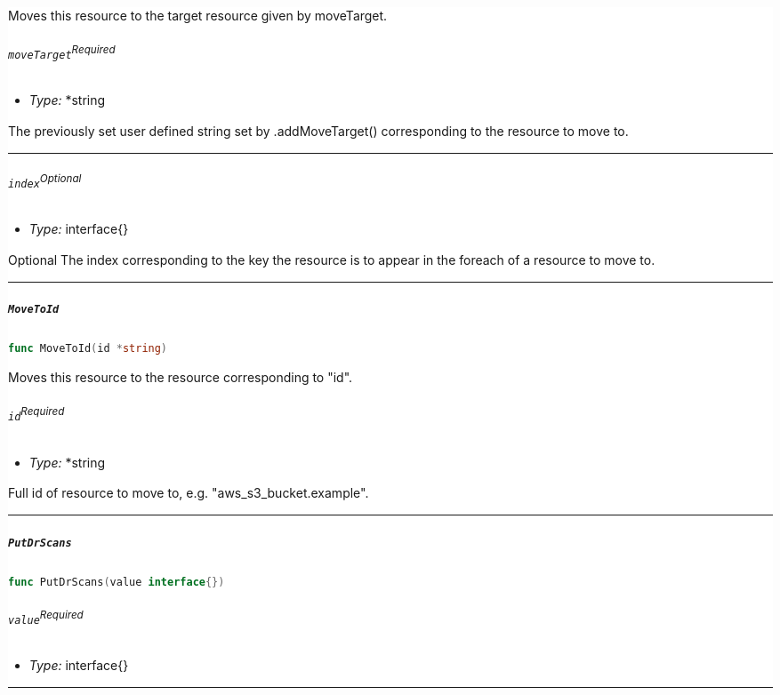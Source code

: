 Moves this resource to the target resource given by moveTarget.

###### `moveTarget`<sup>Required</sup> <a name="moveTarget" id="rhizo-co-terraform-provider-oci.databaseVmClusterNetwork.DatabaseVmClusterNetwork.moveTo.parameter.moveTarget"></a>

- *Type:* *string

The previously set user defined string set by .addMoveTarget() corresponding to the resource to move to.

---

###### `index`<sup>Optional</sup> <a name="index" id="rhizo-co-terraform-provider-oci.databaseVmClusterNetwork.DatabaseVmClusterNetwork.moveTo.parameter.index"></a>

- *Type:* interface{}

Optional The index corresponding to the key the resource is to appear in the foreach of a resource to move to.

---

##### `MoveToId` <a name="MoveToId" id="rhizo-co-terraform-provider-oci.databaseVmClusterNetwork.DatabaseVmClusterNetwork.moveToId"></a>

```go
func MoveToId(id *string)
```

Moves this resource to the resource corresponding to "id".

###### `id`<sup>Required</sup> <a name="id" id="rhizo-co-terraform-provider-oci.databaseVmClusterNetwork.DatabaseVmClusterNetwork.moveToId.parameter.id"></a>

- *Type:* *string

Full id of resource to move to, e.g. "aws_s3_bucket.example".

---

##### `PutDrScans` <a name="PutDrScans" id="rhizo-co-terraform-provider-oci.databaseVmClusterNetwork.DatabaseVmClusterNetwork.putDrScans"></a>

```go
func PutDrScans(value interface{})
```

###### `value`<sup>Required</sup> <a name="value" id="rhizo-co-terraform-provider-oci.databaseVmClusterNetwork.DatabaseVmClusterNetwork.putDrScans.parameter.value"></a>

- *Type:* interface{}

---
